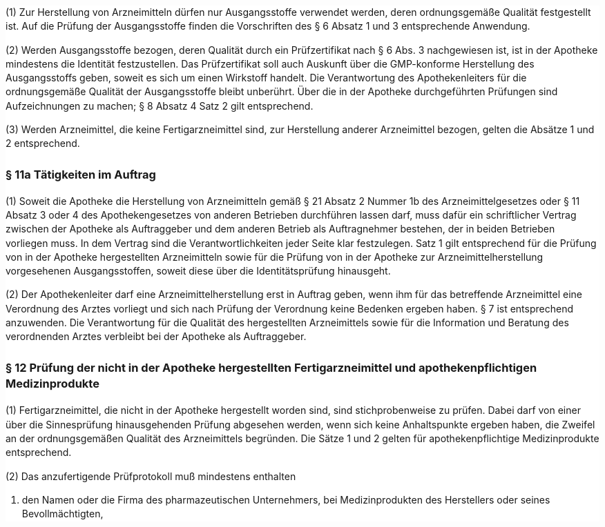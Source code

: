 (1) Zur Herstellung von Arzneimitteln dürfen nur Ausgangsstoffe
verwendet werden, deren ordnungsgemäße Qualität festgestellt ist. Auf
die Prüfung der Ausgangsstoffe finden die Vorschriften des § 6 Absatz
1 und 3 entsprechende Anwendung.

(2) Werden Ausgangsstoffe bezogen, deren Qualität durch ein
Prüfzertifikat nach § 6 Abs. 3 nachgewiesen ist, ist in der Apotheke
mindestens die Identität festzustellen. Das Prüfzertifikat soll auch
Auskunft über die GMP-konforme Herstellung des Ausgangsstoffs geben,
soweit es sich um einen Wirkstoff handelt. Die Verantwortung des
Apothekenleiters für die ordnungsgemäße Qualität der Ausgangsstoffe
bleibt unberührt. Über die in der Apotheke durchgeführten Prüfungen
sind Aufzeichnungen zu machen; § 8 Absatz 4 Satz 2 gilt entsprechend.

(3) Werden Arzneimittel, die keine Fertigarzneimittel sind, zur
Herstellung anderer Arzneimittel bezogen, gelten die Absätze 1 und 2
entsprechend.


### § 11a Tätigkeiten im Auftrag

(1) Soweit die Apotheke die Herstellung von Arzneimitteln gemäß § 21
Absatz 2 Nummer 1b des Arzneimittelgesetzes oder § 11 Absatz 3 oder 4
des Apothekengesetzes von anderen Betrieben durchführen lassen darf,
muss dafür ein schriftlicher Vertrag zwischen der Apotheke als
Auftraggeber und dem anderen Betrieb als Auftragnehmer bestehen, der
in beiden Betrieben vorliegen muss. In dem Vertrag sind die
Verantwortlichkeiten jeder Seite klar festzulegen. Satz 1 gilt
entsprechend für die Prüfung von in der Apotheke hergestellten
Arzneimitteln sowie für die Prüfung von in der Apotheke zur
Arzneimittelherstellung vorgesehenen Ausgangsstoffen, soweit diese
über die Identitätsprüfung hinausgeht.

(2) Der Apothekenleiter darf eine Arzneimittelherstellung erst in
Auftrag geben, wenn ihm für das betreffende Arzneimittel eine
Verordnung des Arztes vorliegt und sich nach Prüfung der Verordnung
keine Bedenken ergeben haben. § 7 ist entsprechend anzuwenden. Die
Verantwortung für die Qualität des hergestellten Arzneimittels sowie
für die Information und Beratung des verordnenden Arztes verbleibt bei
der Apotheke als Auftraggeber.


### § 12 Prüfung der nicht in der Apotheke hergestellten Fertigarzneimittel und apothekenpflichtigen Medizinprodukte

(1) Fertigarzneimittel, die nicht in der Apotheke hergestellt worden
sind, sind stichprobenweise zu prüfen. Dabei darf von einer über die
Sinnesprüfung hinausgehenden Prüfung abgesehen werden, wenn sich keine
Anhaltspunkte ergeben haben, die Zweifel an der ordnungsgemäßen
Qualität des Arzneimittels begründen. Die Sätze 1 und 2 gelten für
apothekenpflichtige Medizinprodukte entsprechend.

(2) Das anzufertigende Prüfprotokoll muß mindestens enthalten

1.  den Namen oder die Firma des pharmazeutischen Unternehmers, bei
    Medizinprodukten des Herstellers oder seines Bevollmächtigten,
